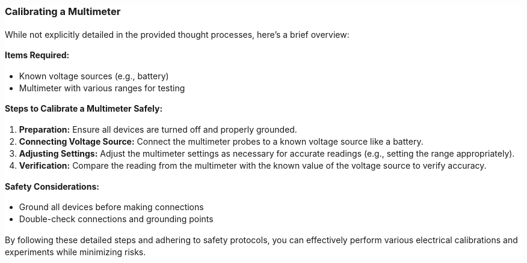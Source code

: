 ### Calibrating a Multimeter

While not explicitly detailed in the provided thought processes, here’s a brief overview:

**Items Required:**
- Known voltage sources (e.g., battery)
- Multimeter with various ranges for testing

**Steps to Calibrate a Multimeter Safely:**
1. **Preparation:** Ensure all devices are turned off and properly grounded.
2. **Connecting Voltage Source:** Connect the multimeter probes to a known voltage source like a battery.
3. **Adjusting Settings:** Adjust the multimeter settings as necessary for accurate readings (e.g., setting the range appropriately).
4. **Verification:** Compare the reading from the multimeter with the known value of the voltage source to verify accuracy.

**Safety Considerations:**
- Ground all devices before making connections
- Double-check connections and grounding points

By following these detailed steps and adhering to safety protocols, you can effectively perform various electrical calibrations and experiments while minimizing risks.